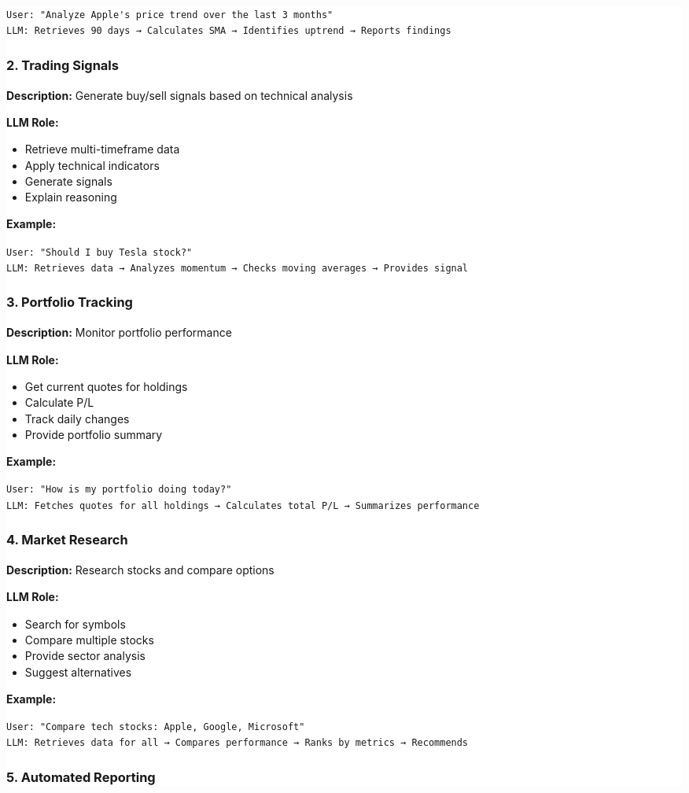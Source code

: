```
User: "Analyze Apple's price trend over the last 3 months"
LLM: Retrieves 90 days → Calculates SMA → Identifies uptrend → Reports findings
```

### 2. Trading Signals

**Description:** Generate buy/sell signals based on technical analysis

**LLM Role:**
- Retrieve multi-timeframe data
- Apply technical indicators
- Generate signals
- Explain reasoning

**Example:**

```
User: "Should I buy Tesla stock?"
LLM: Retrieves data → Analyzes momentum → Checks moving averages → Provides signal
```

### 3. Portfolio Tracking

**Description:** Monitor portfolio performance

**LLM Role:**
- Get current quotes for holdings
- Calculate P/L
- Track daily changes
- Provide portfolio summary

**Example:**

```
User: "How is my portfolio doing today?"
LLM: Fetches quotes for all holdings → Calculates total P/L → Summarizes performance
```

### 4. Market Research

**Description:** Research stocks and compare options

**LLM Role:**
- Search for symbols
- Compare multiple stocks
- Provide sector analysis
- Suggest alternatives

**Example:**

```
User: "Compare tech stocks: Apple, Google, Microsoft"
LLM: Retrieves data for all → Compares performance → Ranks by metrics → Recommends
```

### 5. Automated Reporting
